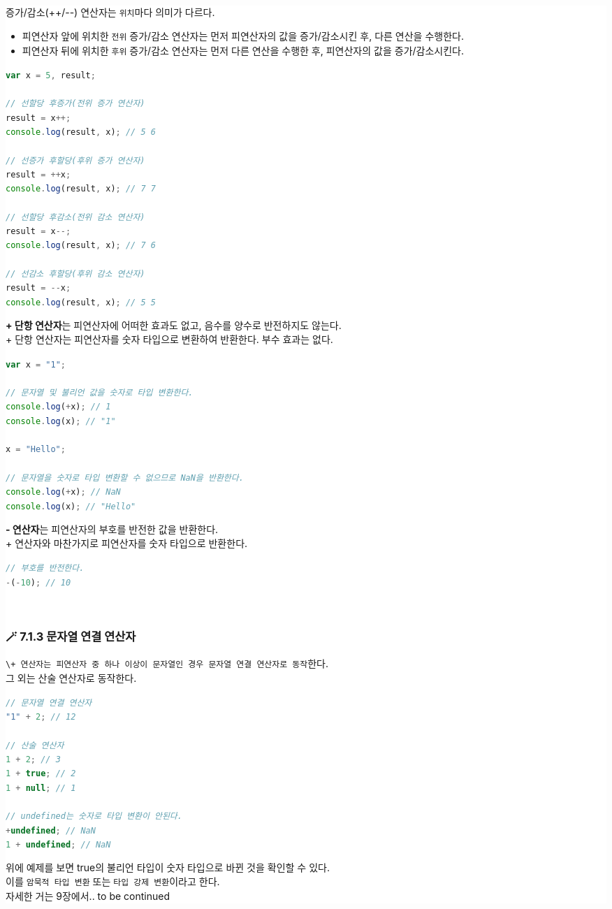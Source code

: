 증가/감소(++/--) 연산자는 `위치`마다 의미가 다르다.
- 피연산자 앞에 위치한 `전위` 증가/감소 연산자는 먼저 피연산자의 값을 증가/감소시킨 후, 다른 연산을 수행한다.
- 피연산자 뒤에 위치한 `후위` 증가/감소 연산자는 먼저 다른 연산을 수행한 후, 피연산자의 값을 증가/감소시킨다.
```js
var x = 5, result;

// 선할당 후증가(전위 증가 연산자)
result = x++;
console.log(result, x); // 5 6

// 선증가 후할당(후위 증가 연산자)
result = ++x;
console.log(result, x); // 7 7

// 선할당 후감소(전위 감소 연산자)
result = x--;
console.log(result, x); // 7 6

// 선감소 후할당(후위 감소 연산자)
result = --x;
console.log(result, x); // 5 5
```
**\+ 단항 연산자**는 피연산자에 어떠한 효과도 없고, 음수를 양수로 반전하지도 않는다.  
\+ 단항 연산자는 피연산자를 숫자 타입으로 변환하여 반환한다. 부수 효과는 없다.
```js
var x = "1";

// 문자열 및 불리언 값을 숫자로 타입 변환한다.
console.log(+x); // 1
console.log(x); // "1"

x = "Hello";

// 문자열을 숫자로 타입 변환할 수 없으므로 NaN을 반환한다.
console.log(+x); // NaN
console.log(x); // "Hello"
```

**\- 연산자**는 피연산자의 부호를 반전한 값을 반환한다.  
\+ 연산자와 마찬가지로 피연산자를 숫자 타입으로 반환한다.
```js
// 부호를 반전한다.
-(-10); // 10
```

<br/>

### 🪄 7.1.3 문자열 연결 연산자
`\+ 연산자는 피연산자 중 하나 이상이 문자열인 경우 문자열 연결 연산자로 동작`한다.  
그 외는 산술 연산자로 동작한다.
```js
// 문자열 연결 연산자
"1" + 2; // 12

// 산술 연산자
1 + 2; // 3
1 + true; // 2 
1 + null; // 1

// undefined는 숫자로 타입 변환이 안된다.
+undefined; // NaN
1 + undefined; // NaN
```
위에 예제를 보면 true의 불리언 타입이 숫자 타입으로 바뀐 것을 확인할 수 있다.  
이를 `암묵적 타입 변환` 또는 `타입 강제 변환`이라고 한다.  
자세한 거는 9장에서.. to be continued